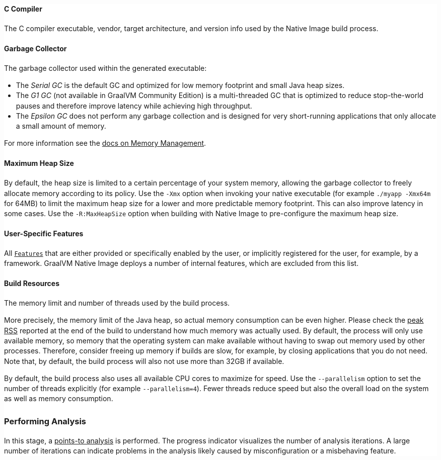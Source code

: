 #### <a name="glossary-ccompiler"></a>C Compiler
The C compiler executable, vendor, target architecture, and version info used by the Native Image build process.

#### <a name="glossary-gc"></a>Garbage Collector
The garbage collector used within the generated executable:
- The *Serial GC* is the default GC and optimized for low memory footprint and small Java heap sizes.
- The *G1 GC* (not available in GraalVM Community Edition) is a multi-threaded GC that is optimized to reduce stop-the-world pauses and therefore improve latency while achieving high throughput.
- The *Epsilon GC* does not perform any garbage collection and is designed for very short-running applications that only allocate a small amount of memory.

For more information see the [docs on Memory Management](MemoryManagement.md).

#### <a name="glossary-gc-max-heap-size"></a>Maximum Heap Size
By default, the heap size is limited to a certain percentage of your system memory, allowing the garbage collector to freely allocate memory according to its policy.
Use the `-Xmx` option when invoking your native executable (for example `./myapp -Xmx64m` for 64MB) to limit the maximum heap size for a lower and more predictable memory footprint.
This can also improve latency in some cases.
Use the `-R:MaxHeapSize` option when building with Native Image to pre-configure the maximum heap size.

#### <a name="glossary-user-specific-features"></a>User-Specific Features
All [`Features`](https://www.graalvm.org/sdk/javadoc/org/graalvm/nativeimage/hosted/Feature.html) that are either provided or specifically enabled by the user, or implicitly registered for the user, for example, by a framework.
GraalVM Native Image deploys a number of internal features, which are excluded from this list.

#### <a name="glossary-build-resources"></a>Build Resources
The memory limit and number of threads used by the build process.

More precisely, the memory limit of the Java heap, so actual memory consumption can be even higher.
Please check the [peak RSS](glossary-peak-rss) reported at the end of the build to understand how much memory was actually used.
By default, the process will only use available memory, so memory that the operating system can make available without having to swap out memory used by other processes.
Therefore, consider freeing up memory if builds are slow, for example, by closing applications that you do not need.
Note that, by default, the build process will also not use more than 32GB if available.

By default, the build process also uses all available CPU cores to maximize for speed.
Use the `--parallelism` option to set the number of threads explicitly (for example `--parallelism=4`).
Fewer threads reduce speed but also the overall load on the system as well as memory consumption.

### <a name="stage-analysis"></a>Performing Analysis
In this stage, a [points-to analysis](https://dl.acm.org/doi/10.1145/3360610) is performed.
The progress indicator visualizes the number of analysis iterations.
A large number of iterations can indicate problems in the analysis likely caused by misconfiguration or a misbehaving feature.
